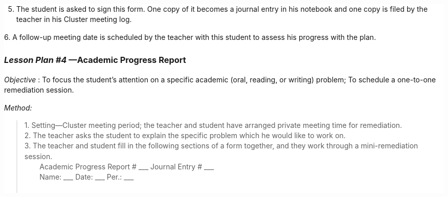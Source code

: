 5. The student is asked to sign this form. One copy of it becomes a journal entry in his notebook and one copy is filed by the teacher in his Cluster meeting log.
<dt>
6. A follow-up meeting date is scheduled by the teacher with this student to assess his progress with the plan.
</dt>
</dt>
</dt>
</dt>
</dt>
</dt>
</dt>
</dt>
</dt>
</dt>
</dt>
</dt>
</dt>
</dt>
</dt>
</dt>
</dl>
</blockquote>
<h3>
<i>
Lesson Plan #4
</i>
—Academic Progress Report
</h3>
<i>
Objective
</i>
: To focus the student’s attention on a specific academic (oral, reading, or writing) problem; To schedule a one-to-one remediation session.
<p>
<i>
Method:
</i>
</p>
<blockquote>
<dl>
<dt>
1. Setting—Cluster meeting period; the teacher and student have arranged private meeting time for remediation.
<dt>
2. The teacher asks the student to explain the specific problem which he would like to work on.
<dt>
3. The teacher and student fill in the following sections of a form together, and they work through a mini-remediation session.
<dt>
<font color="#ffffff" style="visibility:hidden;">
____
</font>
Academic Progress Report # ___ Journal Entry # ___
<dt>
<font color="#ffffff" style="visibility:hidden;">
____
</font>
Name: ___ Date: ___ Per.: ___
<dt>
<font color="#ffffff" style="visibility:hidden;">
____
</font>